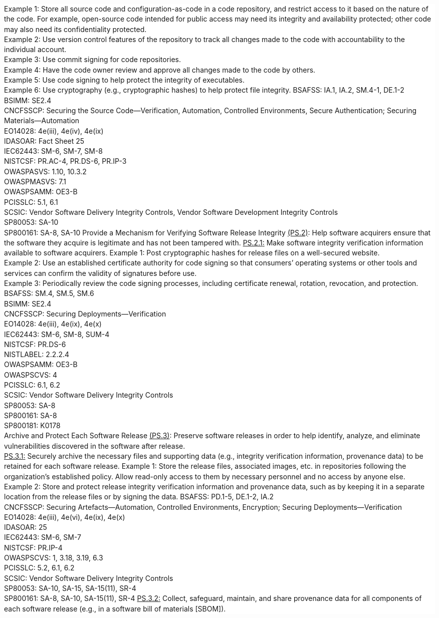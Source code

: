 <td>Example 1: Store all source code and configuration-as-code in a code repository, and restrict access to it based on the nature of the code. For example, open-source code intended for public access may need its integrity and availability protected; other code may also need its confidentiality protected.<br/>Example 2: Use version control features of the repository to track all changes made to the code with accountability to the individual account.<br/>Example 3: Use commit signing for code repositories.<br/>Example 4: Have the code owner review and approve all changes made to the code by others.<br/>Example 5: Use code signing to help protect the integrity of executables.<br/>Example 6: Use cryptography (e.g., cryptographic hashes) to help protect file integrity.</td>
<td><span>BSAFSS</span><span>: IA.1, IA.2, SM.4-1, DE.1-2<br/></span><span>BSIMM</span><span>: SE2.4<br/></span><span>CNCFSSCP</span><span>: Securing the Source Code—Verification, Automation, Controlled Environments, Secure Authentication; Securing Materials—Automation<br/></span><span>EO14028</span><span>: 4e(iii), 4e(iv), 4e(ix)<br/></span><span>IDASOAR</span><span>: Fact Sheet 25<br/></span><span>IEC62443</span><span>: SM-6, SM-7, SM-8<br/></span><span>NISTCSF</span><span>: PR.AC-4, PR.DS-6, PR.IP-3<br/></span><span>OWASPASVS</span><span>: 1.10, 10.3.2<br/></span><span>OWASPMASVS</span><span>: 7.1<br/></span><span>OWASPSAMM</span><span>: OE3-B<br/></span><span>PCISSLC</span><span>: 5.1, 6.1<br/></span><span>SCSIC</span><span>: Vendor Software Delivery Integrity Controls, Vendor Software Development Integrity Controls<br/></span><span>SP80053</span><span>: SA-10<br/></span><span>SP800161</span><span>: SA-8, SA-10</span></td>
</tr>
<tr>
<td><span>Provide a Mechanism for Verifying Software Release Integrity <a id="PS.2" href="#PS.2">(PS.2)</a></span><span>: Help software acquirers ensure that the software they acquire is legitimate and has not been tampered with.</span></td>
<td><span><a id="PS.2.1" href="#PS.2.1">PS.2.1</span><span>:</a> Make software integrity verification information available to software acquirers.</span></td>
<td>Example 1: Post cryptographic hashes for release files on a well-secured website.<br/>Example 2: Use an established certificate authority for code signing so that consumers’ operating systems or other tools and services can confirm the validity of signatures before use.<br/>Example 3: Periodically review the code signing processes, including certificate renewal, rotation, revocation, and protection.</td>
<td><span>BSAFSS</span><span>: SM.4, SM.5, SM.6<br/></span><span>BSIMM</span><span>: SE2.4<br/></span><span>CNCFSSCP</span><span>: Securing Deployments—Verification<br/></span><span>EO14028</span><span>: 4e(iii), 4e(ix), 4e(x)<br/></span><span>IEC62443</span><span>: SM-6, SM-8, SUM-4<br/></span><span>NISTCSF</span><span>: PR.DS-6<br/></span><span>NISTLABEL</span><span>: 2.2.2.4<br/></span><span>OWASPSAMM</span><span>: OE3-B<br/></span><span>OWASPSCVS</span><span>: 4<br/></span><span>PCISSLC</span><span>: 6.1, 6.2<br/></span><span>SCSIC</span><span>: Vendor Software Delivery Integrity Controls<br/></span><span>SP80053</span><span>: SA-8<br/></span><span>SP800161</span><span>: SA-8<br/></span><span>SP800181</span><span>: K0178</span></td>
</tr>
<tr>
<td colspan="1" rowspan="2"><div><span>Archive and Protect Each Software Release <a id="PS.3" href="#PS.3">(PS.3)</a></span><span>: Preserve software releases in order to help identify, analyze, and eliminate vulnerabilities discovered in the software after release.</span></div></td>
<td><span><a id="PS.3.1" href="#PS.3.1">PS.3.1</span><span>:</a> Securely archive the necessary files and supporting data (e.g., integrity verification information, provenance data) to be retained for each software release.</span></td>
<td>Example 1: Store the release files, associated images, etc. in repositories following the organization’s established policy. Allow read-only access to them by necessary personnel and no access by anyone else.<br/>Example 2: Store and protect release integrity verification information and provenance data, such as by keeping it in a separate location from the release files or by signing the data.</td>
<td><span>BSAFSS</span><span>: PD.1-5, DE.1-2, IA.2<br/></span><span>CNCFSSCP</span><span>: Securing Artefacts—Automation, Controlled Environments, Encryption; Securing Deployments—Verification<br/></span><span>EO14028</span><span>: 4e(iii), 4e(vi), 4e(ix), 4e(x)<br/></span><span>IDASOAR</span><span>: 25<br/></span><span>IEC62443</span><span>: SM-6, SM-7<br/></span><span>NISTCSF</span><span>: PR.IP-4<br/></span><span>OWASPSCVS</span><span>: 1, 3.18, 3.19, 6.3<br/></span><span>PCISSLC</span><span>: 5.2, 6.1, 6.2<br/></span><span>SCSIC</span><span>: Vendor Software Delivery Integrity Controls<br/></span><span>SP80053</span><span>: SA-10, SA-15, SA-15(11), SR-4<br/></span><span>SP800161</span><span>: SA-8, SA-10, SA-15(11), SR-4</span></td>
</tr>
<tr>
<td><span><a id="PS.3.2" href="#PS.3.2">PS.3.2</span><span>:</a> Collect, safeguard, maintain, and share provenance data for all components of each software release (e.g., in a software bill of materials [SBOM]).</span></td>